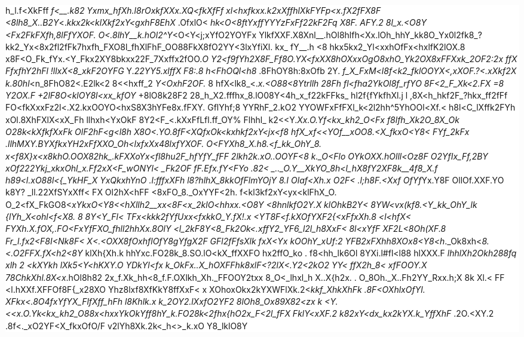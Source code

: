 h_l.f<XkFff _f<__.k82 Yxmx_hfXh.l8rOxkfXXx.XQ<fkXfFf xl<hxfkxx.k2xXffhlXkFYFp<x.fX2fFX8F <8lh8_X..B2Y_<._kkx2k<klXkf2xY<gxhF8EhX_ .OfxlO< _hk<O<8ftYxffYYYzFxFf22kF2Fq X8F. AFY.2 8l_x.<O8Y <Fx2FkFXfh,8lFfYXOF. O<.8lhY__k.hOl2^Y_<O<Y<j;xYfO2YOYFx YlkfXXF.X8Xnl__.hOl8hlfh<Xx.lOh_hhY_kk8O_Yx0l2fk8_?kk2_Yx<8x2fl2fFk7hxfh_FXO8l_fhXlFhF_OO88FkX8fO2YY<3lxYfiXl. kx_ fY__.h <8 hkx5kx2_Yl<xxhOfFx<hxlfK2lOX.8 x8F<O_Fk_fYx.<Y_Fkx2XY8bkxx22F_7Xxffx2fOO._O Y2<f9fYh2X8F_Ff8O.YX<fxXX8hOXxxOgO8xhO_Yk2OX8xFFXxk_2OF2:2x ffX FfxfhY2hFl !llxX<8_xkF2OYFG_ Y._22YY5.xlffX F8:.8 h<FhOQl<h8_ .8FhOY8h:8xOfb 2Y. _f_X_FxM<l8f<k2_fklOOYX<,xXOF.?<.xXkf2X k.80hl_<n_8FhO82<.E2lk<2 8<<hxff_2 _Y<OxhF2OF._  8 hfX<lk8_<._x.<O88<8Ytrllh 28Fh fl<fha2YkOl8f_rfYO 8F<2_F_Xk<2.FX =8 Y2OX.F +2lF8O<klOY8l<xx_kfOY_ +8lO8k28F2 28_h_X2.fffhx_8.lO08Y<4h_x_f22kFFks_ hl2f{fYkfhXl.j l ,8X<h_hkf2F_?hkx_ff2fFf FO<fkXxxFz2l<.X2.kxOOYO<hxS8X3hYFe8x.fFXY. GflYhf;8 YYRhF_2.kO2 YYOWFxFfFXl_k<2l2hh^5YhOOl<Xf.< h8l<C_lXffk2FYh xOl.8XhFXlX<xX_Fh llhxh<YxOkF 8Y2<F_<.kXxFfLfl.ff_OY% Flhhl_ k2<<Y.*Xx.O.Yf<kx_kh2_O<Fx f8lfh_Xk2O_8X_Ok O28k<__kXfkfXxFk OlF2hF<g<l8h X8O<.YO.8fF<XQfxOk<kxhkf2xY<jx<f8 hfX_xf<<YOf__xOO8.<X_fkxO<Y8< FYf_2kFx .llhMXY.BYXfkxYH2xFfXXO_Oh<lxfxXx48lxfYXOF. O<FYXh8_X.h8.<f_kk_OhY_8.  x<f8X}x_<x8khO.OOX82hk__.kFXXoYx<fl8hu2F_hfYfY_fFF 2lkh2k.xO..OOYF<8 k._O<Flo OYkOXX.hOlll<Oz8F O2YfIx_Ff,2BY xOf222Ykj_xkxOhl_x.Ff2xX<F_wONYl< _Fk2OF fF.Efx.fY<FYo .82< _.._O.Y__XkYO_8h<l_hX8fY2XF8k__4f8_X.f h89<l.xO88l<{_YkHF_X YxQkxhYnO .l:fffxXFh l8?hlhX_8kkOfFlmYOjY  8.I Olaf<Xh.x O2F< _.l_;h8F.<Xxf OfYf*Yx.Y8F OllOf.XXF.YO k8Y? _ll.22XfSYxXff< FX Ol2hX<hFF <8xFO_8._OxYYF<2h.  f<kl3kf2xY<yx<klFhX_O. O_2<fX_FkGO8<_xYkxO<Y8<<hXllh2__xx<_8F<x_2klO<hhxx.<O8Y <8hnlkfO2Y.X klOhkB2Y< 8YW<vx(kf8.<Y_kk_OhY_lk {lYh_X<ohl<f<X8.  8 _8Y<Y_Fl< TFx<kkk2fYfUxx<fxkkO_Y.fX_!.x <YT8F<f_.kXOfYXF2{<xFfxXh.8 <l<hfX< FYXh._X.fOX,.FO<FxYfFXO_fhll2hhXx.8OlY <l_2kF8Y<8_Fk2Ok<.xffY2_YF6_l2l_h8XxF< 8l<xYfF XF2L<8Oh(XF.8 Fr_l.fx2<F8I<Nk8F< X<.<OXX8fOxhflOfY8gYfgX2F GFl2fFfsXlk_ fxX<Yx kOOhY_xUf:2 YFB2xFXhh8XOx8<Y8<h_._Ok8xh<_8.<.O2FFX.fX<h2<8Y_ klXh{Xh.k hhYxc.FO28k_8.SO.lO<kX_ffXXFO hx2ffO_ko . f8<hh_lk6Ol 8YXi.l#fl<l88 hlXXX.F _lhhlXh2Okh288fq xlh 2 <kXYkh lXk5<Y<hKXY.O YDkYl<fx k_OkFx..X_hOXFFhk8xlF<?2lX<.Y2<__2kO2 YY<_ ffX2h_8< xfFOOY.X 78ChkXhl.8X<x__.hOl8h82 2x_f.Xk_hh<8_f.F.OXlkh_Xh._FFOOY2txx 8_O<_lhxl_h X..X{h2x. . O_8Oh._X..Fh2YY_Rxx.h;X 8k Xl.< FF <l.hXXf.XFFOf8F{_x28XO Yhz8lxf8XfKkY8ffXxF< x  XOhoxOkx2kYXWFlXk.2<_kkf_XhkXhFk .8F<OXhlxOfYl. XFkx<.8O4fxYfYX_FlfXff_hFh l8Khlk.x k_2OY2.lXxfO2YF2 8lOh8_Ox89X82<zx k  <Y.<<x.O.Yk<kx_kh2_O88x<hxxYkOkYff8hY_k.FO28k<2fhx{hO2x_F<2l_fFX FklY<xXF.2 k82xY<dx_kx2kYX.k_YffXhF_ .2O.<XY.2 .8f<._xO2YF<X_fkxOfO/F v2lYh8Xk.2k<_h<>_k.xO Y8_lklO8Y